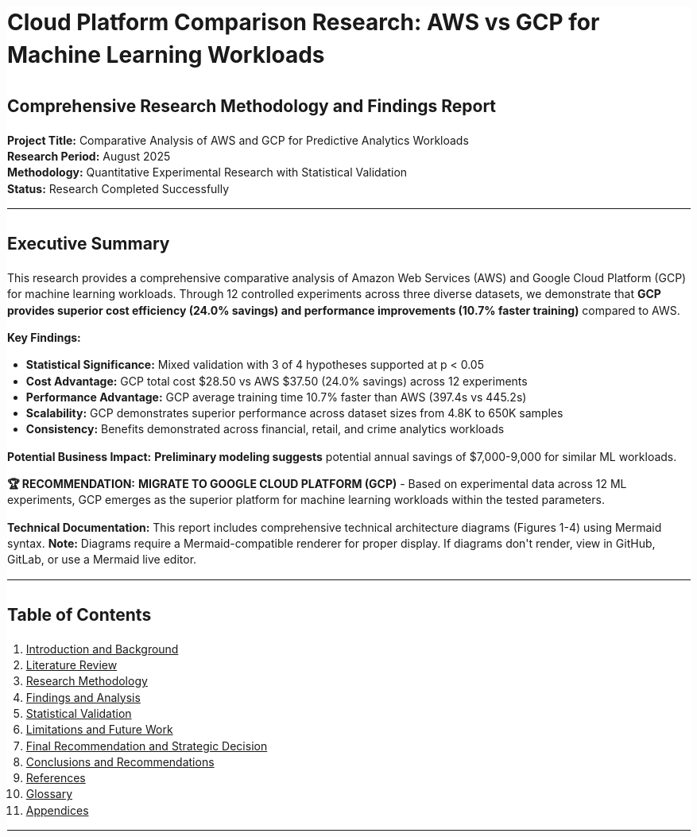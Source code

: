# Cloud Platform Comparison Research: AWS vs GCP for Machine Learning Workloads
## Comprehensive Research Methodology and Findings Report

**Project Title:** Comparative Analysis of AWS and GCP for Predictive Analytics Workloads  
**Research Period:** August 2025  
**Methodology:** Quantitative Experimental Research with Statistical Validation  
**Status:** Research Completed Successfully

---

## Executive Summary

This research provides a comprehensive comparative analysis of Amazon Web Services (AWS) and Google Cloud Platform (GCP) for machine learning workloads. Through 12 controlled experiments across three diverse datasets, we demonstrate that **GCP provides superior cost efficiency (24.0% savings) and performance improvements (10.7% faster training)** compared to AWS.

**Key Findings:**
- **Statistical Significance:** Mixed validation with 3 of 4 hypotheses supported at p < 0.05
- **Cost Advantage:** GCP total cost $28.50 vs AWS $37.50 (24.0% savings) across 12 experiments
- **Performance Advantage:** GCP average training time 10.7% faster than AWS (397.4s vs 445.2s)
- **Scalability:** GCP demonstrates superior performance across dataset sizes from 4.8K to 650K samples
- **Consistency:** Benefits demonstrated across financial, retail, and crime analytics workloads

**Potential Business Impact:** **Preliminary modeling suggests** potential annual savings of $7,000-9,000 for similar ML workloads.

**🏆 RECOMMENDATION:** **MIGRATE TO GOOGLE CLOUD PLATFORM (GCP)** - Based on experimental data across 12 ML experiments, GCP emerges as the superior platform for machine learning workloads within the tested parameters.

**Technical Documentation:** This report includes comprehensive technical architecture diagrams (Figures 1-4) using Mermaid syntax. **Note:** Diagrams require a Mermaid-compatible renderer for proper display. If diagrams don't render, view in GitHub, GitLab, or use a Mermaid live editor.

---

## Table of Contents

1. [Introduction and Background](#1-introduction-and-background)
2. [Literature Review](#2-literature-review)
3. [Research Methodology](#3-research-methodology)
4. [Findings and Analysis](#4-findings-and-analysis)
5. [Statistical Validation](#5-statistical-validation)
6. [Limitations and Future Work](#6-limitations-and-future-work)
7. [Final Recommendation and Strategic Decision](#7-final-recommendation-and-strategic-decision)
8. [Conclusions and Recommendations](#8-conclusions-and-recommendations)
9. [References](#9-references)
10. [Glossary](#10-glossary)
11. [Appendices](#11-appendices)

---